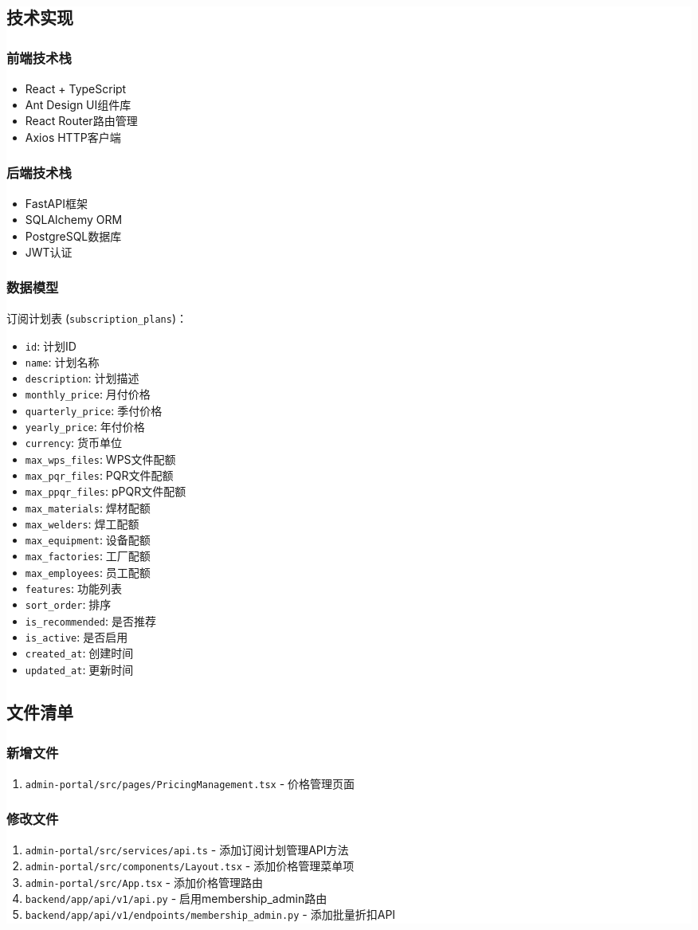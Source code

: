 ## 技术实现

### 前端技术栈
- React + TypeScript
- Ant Design UI组件库
- React Router路由管理
- Axios HTTP客户端

### 后端技术栈
- FastAPI框架
- SQLAlchemy ORM
- PostgreSQL数据库
- JWT认证

### 数据模型

订阅计划表 (`subscription_plans`)：
- `id`: 计划ID
- `name`: 计划名称
- `description`: 计划描述
- `monthly_price`: 月付价格
- `quarterly_price`: 季付价格
- `yearly_price`: 年付价格
- `currency`: 货币单位
- `max_wps_files`: WPS文件配额
- `max_pqr_files`: PQR文件配额
- `max_ppqr_files`: pPQR文件配额
- `max_materials`: 焊材配额
- `max_welders`: 焊工配额
- `max_equipment`: 设备配额
- `max_factories`: 工厂配额
- `max_employees`: 员工配额
- `features`: 功能列表
- `sort_order`: 排序
- `is_recommended`: 是否推荐
- `is_active`: 是否启用
- `created_at`: 创建时间
- `updated_at`: 更新时间

## 文件清单

### 新增文件
1. `admin-portal/src/pages/PricingManagement.tsx` - 价格管理页面

### 修改文件
1. `admin-portal/src/services/api.ts` - 添加订阅计划管理API方法
2. `admin-portal/src/components/Layout.tsx` - 添加价格管理菜单项
3. `admin-portal/src/App.tsx` - 添加价格管理路由
4. `backend/app/api/v1/api.py` - 启用membership_admin路由
5. `backend/app/api/v1/endpoints/membership_admin.py` - 添加批量折扣API
